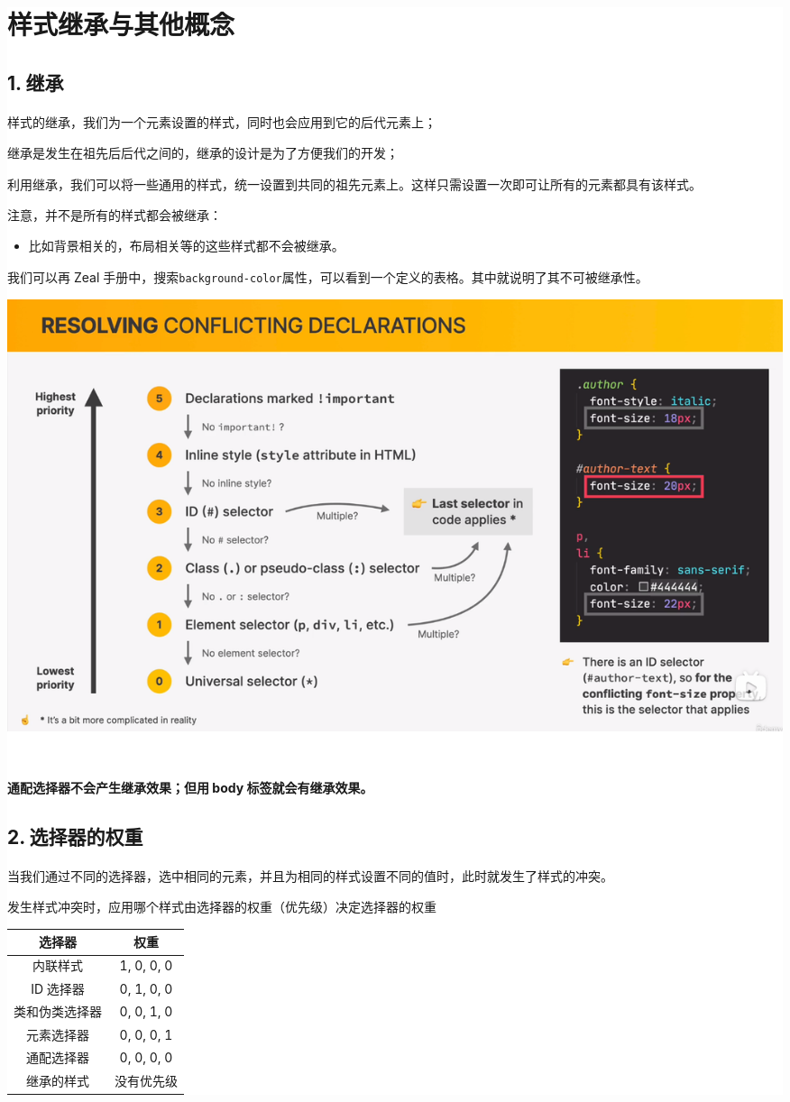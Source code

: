 # 样式继承与其他概念

## 1. 继承

样式的继承，我们为一个元素设置的样式，同时也会应用到它的后代元素上；

继承是发生在祖先后后代之间的，继承的设计是为了方便我们的开发；

利用继承，我们可以将一些通用的样式，统一设置到共同的祖先元素上。这样只需设置一次即可让所有的元素都具有该样式。

注意，并不是所有的样式都会被继承：

- 比如背景相关的，布局相关等的这些样式都不会被继承。

我们可以再 Zeal 手册中，搜索`background-color`属性，可以看到一个定义的表格。其中就说明了其不可被继承性。

![css_05_1](../.vuepress/public/images/css_05_1.png)

</br>

**通配选择器不会产生继承效果；但用 body 标签就会有继承效果。**

## 2. 选择器的权重

当我们通过不同的选择器，选中相同的元素，并且为相同的样式设置不同的值时，此时就发生了样式的冲突。

发生样式冲突时，应用哪个样式由选择器的权重（优先级）决定选择器的权重

|     选择器     |    权重    |
| :------------: | :--------: |
|    内联样式    | 1, 0, 0, 0 |
|   ID 选择器    | 0, 1, 0, 0 |
| 类和伪类选择器 | 0, 0, 1, 0 |
|   元素选择器   | 0, 0, 0, 1 |
|   通配选择器   | 0, 0, 0, 0 |
|   继承的样式   | 没有优先级 |
